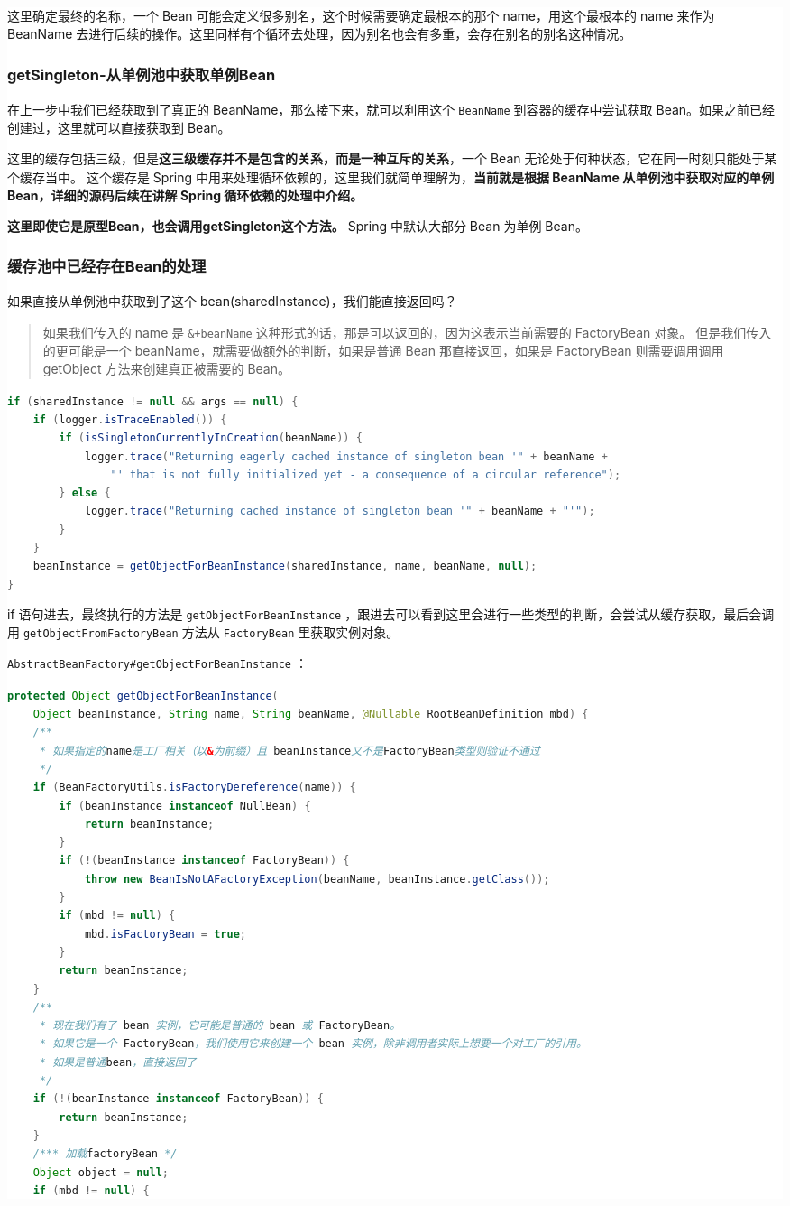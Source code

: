 这里确定最终的名称，一个 Bean 可能会定义很多别名，这个时候需要确定最根本的那个 name，用这个最根本的 name 来作为 BeanName 去进行后续的操作。这里同样有个循环去处理，因为别名也会有多重，会存在别名的别名这种情况。

### getSingleton-从单例池中获取单例Bean

在上一步中我们已经获取到了真正的 BeanName，那么接下来，就可以利用这个 `BeanName`  到容器的缓存中尝试获取 Bean。如果之前已经创建过，这里就可以直接获取到 Bean。

这里的缓存包括三级，但是**这三级缓存并不是包含的关系，而是一种互斥的关系**，一个 Bean 无论处于何种状态，它在同一时刻只能处于某个缓存当中。
这个缓存是 Spring 中用来处理循环依赖的，这里我们就简单理解为，**当前就是根据 BeanName 从单例池中获取对应的单例 Bean，详细的源码后续在讲解 Spring 循环依赖的处理中介绍。**

**这里即使它是原型Bean，也会调用getSingleton这个方法。** Spring 中默认大部分 Bean 为单例 Bean。

### 缓存池中已经存在Bean的处理

如果直接从单例池中获取到了这个 bean(sharedInstance)，我们能直接返回吗？  
> 如果我们传入的 name 是 `&+beanName`  这种形式的话，那是可以返回的，因为这表示当前需要的 FactoryBean 对象。
> 但是我们传入的更可能是一个 beanName，就需要做额外的判断，如果是普通 Bean 那直接返回，如果是 FactoryBean 则需要调用调用 getObject 方法来创建真正被需要的 Bean。

```java
if (sharedInstance != null && args == null) {  
    if (logger.isTraceEnabled()) {  
        if (isSingletonCurrentlyInCreation(beanName)) {  
            logger.trace("Returning eagerly cached instance of singleton bean '" + beanName +  
                "' that is not fully initialized yet - a consequence of a circular reference");  
        } else {  
            logger.trace("Returning cached instance of singleton bean '" + beanName + "'");  
        }  
    }  
    beanInstance = getObjectForBeanInstance(sharedInstance, name, beanName, null);  
}
```

if 语句进去，最终执行的方法是 `getObjectForBeanInstance` ，跟进去可以看到这里会进行一些类型的判断，会尝试从缓存获取，最后会调用 `getObjectFromFactoryBean` 方法从 `FactoryBean` 里获取实例对象。

`AbstractBeanFactory#getObjectForBeanInstance` ：
```java
protected Object getObjectForBeanInstance(  
    Object beanInstance, String name, String beanName, @Nullable RootBeanDefinition mbd) {  
    /**  
     * 如果指定的name是工厂相关（以&为前缀）且 beanInstance又不是FactoryBean类型则验证不通过  
     */  
    if (BeanFactoryUtils.isFactoryDereference(name)) {  
        if (beanInstance instanceof NullBean) {  
            return beanInstance;  
        }  
        if (!(beanInstance instanceof FactoryBean)) {  
            throw new BeanIsNotAFactoryException(beanName, beanInstance.getClass());  
        }  
        if (mbd != null) {  
            mbd.isFactoryBean = true;  
        }  
        return beanInstance;  
    }  
    /**  
     * 现在我们有了 bean 实例，它可能是普通的 bean 或 FactoryBean。  
     * 如果它是一个 FactoryBean，我们使用它来创建一个 bean 实例，除非调用者实际上想要一个对工厂的引用。  
     * 如果是普通bean，直接返回了  
     */  
    if (!(beanInstance instanceof FactoryBean)) {  
        return beanInstance;  
    }  
    /*** 加载factoryBean */  
    Object object = null;  
    if (mbd != null) {  
```